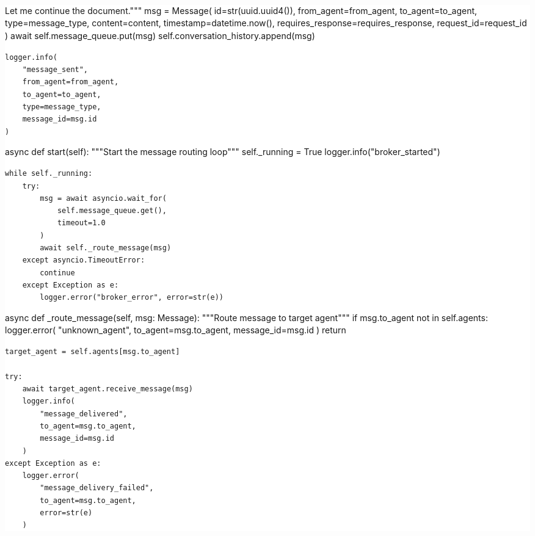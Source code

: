 Let me continue the document."""
msg = Message(
id=str(uuid.uuid4()),
from_agent=from_agent,
to_agent=to_agent,
type=message_type,
content=content,
timestamp=datetime.now(),
requires_response=requires_response,
request_id=request_id
)
    await self.message_queue.put(msg)
    self.conversation_history.append(msg)
    
    logger.info(
        "message_sent",
        from_agent=from_agent,
        to_agent=to_agent,
        type=message_type,
        message_id=msg.id
    )

async def start(self):
    """Start the message routing loop"""
    self._running = True
    logger.info("broker_started")
    
    while self._running:
        try:
            msg = await asyncio.wait_for(
                self.message_queue.get(),
                timeout=1.0
            )
            await self._route_message(msg)
        except asyncio.TimeoutError:
            continue
        except Exception as e:
            logger.error("broker_error", error=str(e))

async def _route_message(self, msg: Message):
    """Route message to target agent"""
    if msg.to_agent not in self.agents:
        logger.error(
            "unknown_agent",
            to_agent=msg.to_agent,
            message_id=msg.id
        )
        return
    
    target_agent = self.agents[msg.to_agent]
    
    try:
        await target_agent.receive_message(msg)
        logger.info(
            "message_delivered",
            to_agent=msg.to_agent,
            message_id=msg.id
        )
    except Exception as e:
        logger.error(
            "message_delivery_failed",
            to_agent=msg.to_agent,
            error=str(e)
        )
